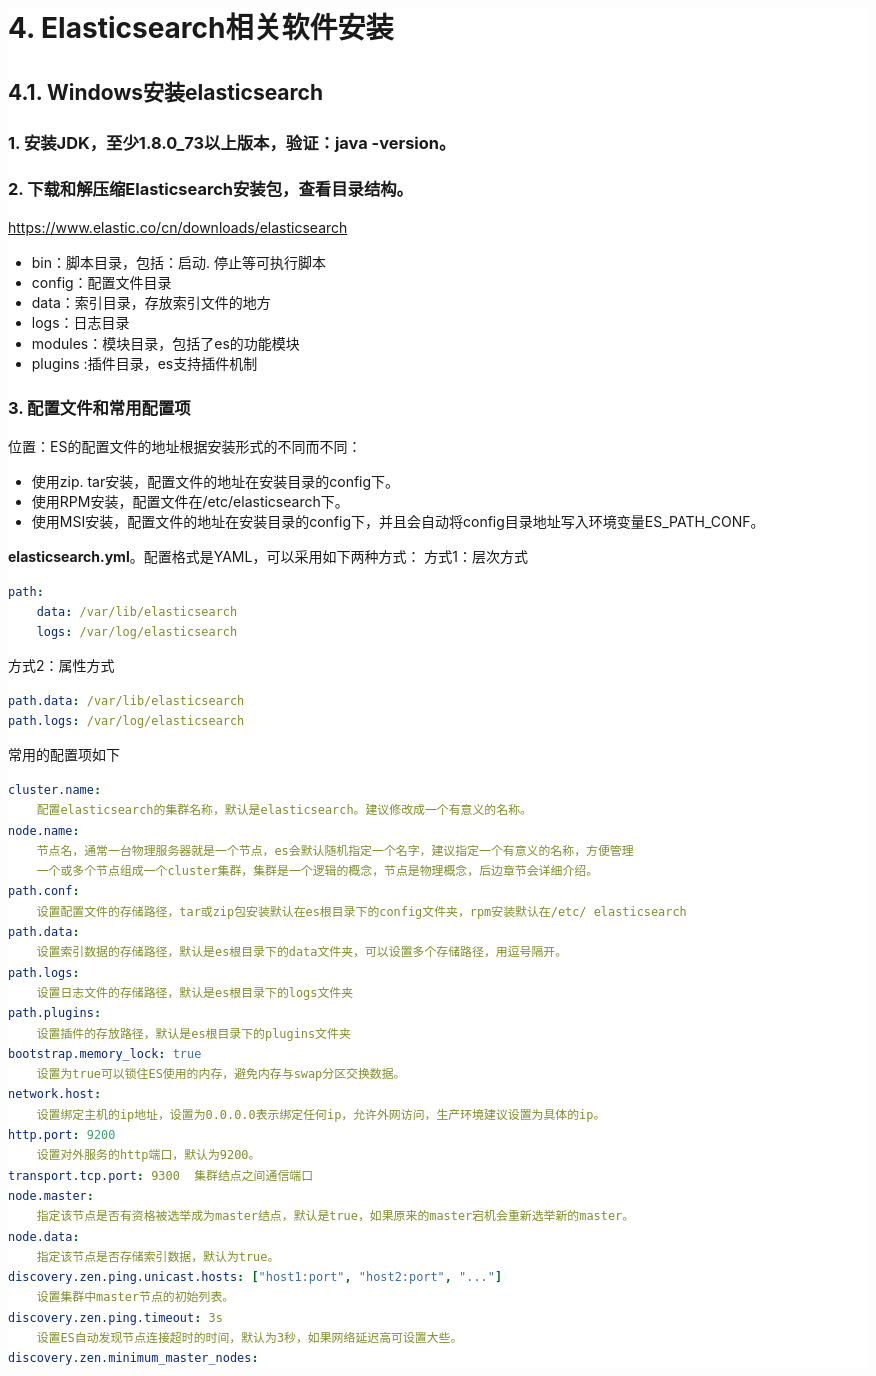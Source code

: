 # 4. Elasticsearch相关软件安装
## 4.1.  Windows安装elasticsearch
### 1. 安装JDK，至少1.8.0_73以上版本，验证：java -version。
### 2. 下载和解压缩Elasticsearch安装包，查看目录结构。                                                  
https://www.elastic.co/cn/downloads/elasticsearch
- bin：脚本目录，包括：启动. 停止等可执行脚本
- config：配置文件目录
- data：索引目录，存放索引文件的地方
- logs：日志目录
- modules：模块目录，包括了es的功能模块
- plugins :插件目录，es支持插件机制
### 3. 配置文件和常用配置项
位置：ES的配置文件的地址根据安装形式的不同而不同：
- 使用zip. tar安装，配置文件的地址在安装目录的config下。
- 使用RPM安装，配置文件在/etc/elasticsearch下。
- 使用MSI安装，配置文件的地址在安装目录的config下，并且会自动将config目录地址写入环境变量ES_PATH_CONF。

**elasticsearch.yml**。配置格式是YAML，可以采用如下两种方式：
方式1：层次方式
```yaml
path:
    data: /var/lib/elasticsearch
    logs: /var/log/elasticsearch
```
方式2：属性方式
```yaml
path.data: /var/lib/elasticsearch
path.logs: /var/log/elasticsearch
```
常用的配置项如下
```yaml
cluster.name: 
	配置elasticsearch的集群名称，默认是elasticsearch。建议修改成一个有意义的名称。
node.name:
	节点名，通常一台物理服务器就是一个节点，es会默认随机指定一个名字，建议指定一个有意义的名称，方便管理
	一个或多个节点组成一个cluster集群，集群是一个逻辑的概念，节点是物理概念，后边章节会详细介绍。
path.conf: 
	设置配置文件的存储路径，tar或zip包安装默认在es根目录下的config文件夹，rpm安装默认在/etc/ elasticsearch
path.data:
	设置索引数据的存储路径，默认是es根目录下的data文件夹，可以设置多个存储路径，用逗号隔开。
path.logs:
	设置日志文件的存储路径，默认是es根目录下的logs文件夹
path.plugins: 
	设置插件的存放路径，默认是es根目录下的plugins文件夹
bootstrap.memory_lock: true
	设置为true可以锁住ES使用的内存，避免内存与swap分区交换数据。
network.host: 
	设置绑定主机的ip地址，设置为0.0.0.0表示绑定任何ip，允许外网访问，生产环境建议设置为具体的ip。
http.port: 9200
	设置对外服务的http端口，默认为9200。
transport.tcp.port: 9300  集群结点之间通信端口
node.master: 
	指定该节点是否有资格被选举成为master结点，默认是true，如果原来的master宕机会重新选举新的master。
node.data: 
	指定该节点是否存储索引数据，默认为true。
discovery.zen.ping.unicast.hosts: ["host1:port", "host2:port", "..."]
	设置集群中master节点的初始列表。
discovery.zen.ping.timeout: 3s
	设置ES自动发现节点连接超时的时间，默认为3秒，如果网络延迟高可设置大些。
discovery.zen.minimum_master_nodes:
```